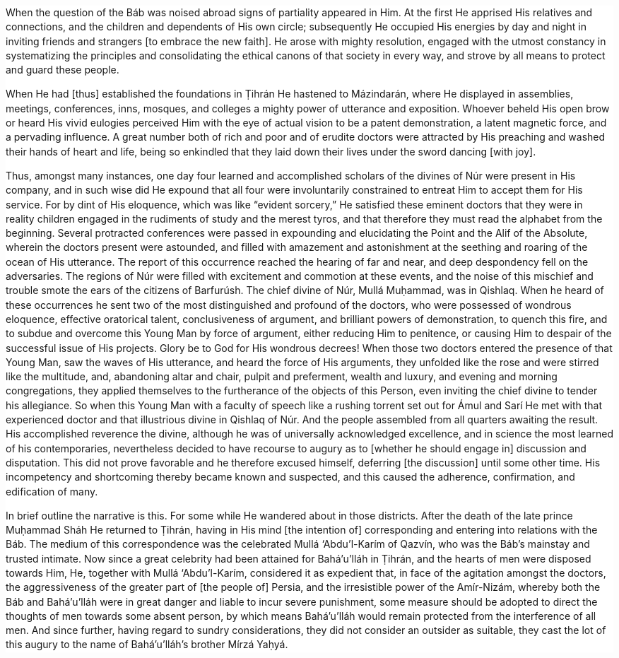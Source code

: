 When the question of the Báb was noised abroad signs of partiality appeared in Him. At the first He apprised His relatives and connections, and the children and dependents of His own circle; subsequently He occupied His energies by day and night in inviting friends and strangers [to embrace the new faith]. He arose with mighty resolution, engaged with the utmost constancy in systematizing the principles and consolidating the ethical canons of that society in every way, and strove by all means to protect and guard these people. 

When He had [thus] established the foundations in Ṭihrán He hastened to Mázindarán, where He displayed in assemblies, meetings, conferences, inns, mosques, and colleges a mighty power of utterance and exposition. Whoever beheld His open brow or heard His vivid eulogies perceived Him with the eye of actual vision to be a patent demonstration, a latent magnetic force, and a pervading influence. A great number both of rich and poor and of erudite doctors were attracted by His preaching and washed their hands of heart and life, being so enkindled that they laid down their lives under the sword dancing [with joy]. 

Thus, amongst many instances, one day four learned and accomplished scholars of the divines of Núr were present in His company, and in such wise did He expound that all four were involuntarily constrained to entreat Him to accept them for His service. For by dint of His eloquence, which was like “evident sorcery,” He satisfied these eminent doctors that they were in reality children engaged in the rudiments of study and the merest tyros, and that therefore they must read the alphabet from the beginning. Several protracted conferences were passed in expounding and elucidating the Point and the Alif of the Absolute, wherein the doctors present were astounded, and filled with amazement and astonishment at the seething and roaring of the ocean of His utterance. The report of this occurrence reached the hearing of far and near, and deep despondency fell on the adversaries. The regions of Núr were filled with excitement and commotion at these events, and the noise of this mischief and trouble smote the ears of the citizens of Barfurúsh. The chief divine of Núr, Mullá Muḥammad, was in Qishlaq. When he heard of these occurrences he sent two of the most distinguished and profound of the doctors, who were possessed of wondrous eloquence, effective oratorical talent, conclusiveness of argument, and brilliant powers of demonstration, to quench this fire, and to subdue and overcome this Young Man by force of argument, either reducing Him to penitence, or causing Him to despair of the successful issue of His projects. Glory be to God for His wondrous decrees! When those two doctors entered the presence of that Young Man, saw the waves of His utterance, and heard the force of His arguments, they unfolded like the rose and were stirred like the multitude, and, abandoning altar and chair, pulpit and preferment, wealth and luxury, and evening and morning congregations, they applied themselves to the furtherance of the objects of this Person, even inviting the chief divine to tender his allegiance. So when this Young Man with a faculty of speech like a rushing torrent set out for Ámul and Sarí He met with that experienced doctor and that illustrious divine in Qishlaq of Núr. And the people assembled from all quarters awaiting the result. His accomplished reverence the divine, although he was of universally acknowledged excellence, and in science the most learned of his contemporaries, nevertheless decided to have recourse to augury as to [whether he should engage in] discussion and disputation. This did not prove favorable and he therefore excused himself, deferring [the discussion] until some other time. His incompetency and shortcoming thereby became known and suspected, and this caused the adherence, confirmation, and edification of many. 

In brief outline the narrative is this. For some while He wandered about in those districts. After the death of the late prince Muḥammad Sháh He returned to Ṭihrán, having in His mind [the intention of] corresponding and entering into relations with the Báb. The medium of this correspondence was the celebrated Mullá ‘Abdu’l-Karím of Qazvín, who was the Báb’s mainstay and trusted intimate. Now since a great celebrity had been attained for Bahá’u’lláh in Ṭihrán, and the hearts of men were disposed towards Him, He, together with Mullá ‘Abdu’l-Karím, considered it as expedient that, in face of the agitation amongst the doctors, the aggressiveness of the greater part of [the people of] Persia, and the irresistible power of the Amír-Nizám, whereby both the Báb and Bahá’u’lláh were in great danger and liable to incur severe punishment, some measure should be adopted to direct the thoughts of men towards some absent person, by which means Bahá’u’lláh would remain protected from the interference of all men. And since further, having regard to sundry considerations, they did not consider an outsider as suitable, they cast the lot of this augury to the name of Bahá’u’lláh’s brother Mírzá Yaḥyá. 
